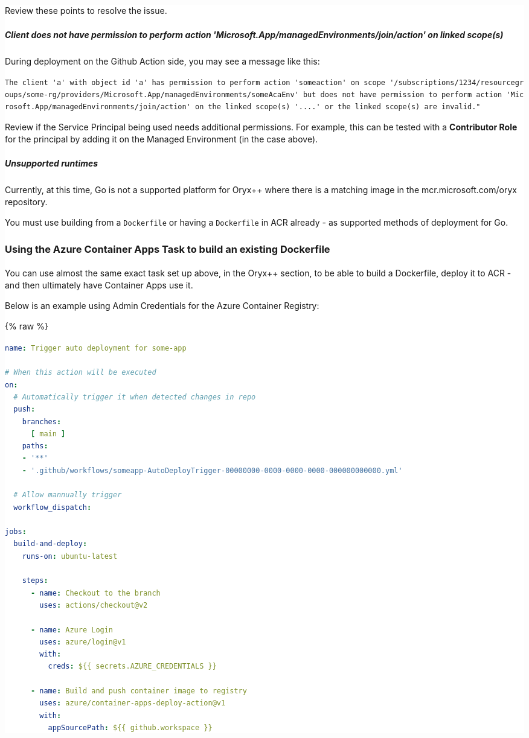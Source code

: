 Review these points to resolve the issue.

##### Client does not have permission to perform action 'Microsoft.App/managedEnvironments/join/action' on linked scope(s)
During deployment on the Github Action side, you may see a message like this:

```
The client 'a' with object id 'a' has permission to perform action 'someaction' on scope '/subscriptions/1234/resourcegroups/some-rg/providers/Microsoft.App/managedEnvironments/someAcaEnv' but does not have permission to perform action 'Microsoft.App/managedEnvironments/join/action' on the linked scope(s) '....' or the linked scope(s) are invalid."
```

Review if the Service Principal being used needs additional permissions. For example, this can be tested with a **Contributor Role** for the principal by adding it on the Managed Environment (in the case above). 

##### Unsupported runtimes
Currently, at this time, Go is not a supported platform for Oryx++ where there is a matching image in the mcr.microsoft.com/oryx repository.

You must use building from a `Dockerfile` or having a `Dockerfile` in ACR already - as supported methods of deployment for Go.

### Using the Azure Container Apps Task to build an existing Dockerfile
You can use almost the same exact task set up above, in the Oryx++ section, to be able to build a Dockerfile, deploy it to ACR - and then ultimately have Container Apps use it.

Below is an example using Admin Credentials for the Azure Container Registry:

{% raw %}
```yaml
name: Trigger auto deployment for some-app

# When this action will be executed
on:
  # Automatically trigger it when detected changes in repo
  push:
    branches: 
      [ main ]
    paths:
    - '**'
    - '.github/workflows/someapp-AutoDeployTrigger-00000000-0000-0000-0000-000000000000.yml'

  # Allow mannually trigger 
  workflow_dispatch:
      
jobs:
  build-and-deploy:
    runs-on: ubuntu-latest

    steps:
      - name: Checkout to the branch
        uses: actions/checkout@v2

      - name: Azure Login
        uses: azure/login@v1
        with:
          creds: ${{ secrets.AZURE_CREDENTIALS }}

      - name: Build and push container image to registry
        uses: azure/container-apps-deploy-action@v1
        with:
          appSourcePath: ${{ github.workspace }} 
```